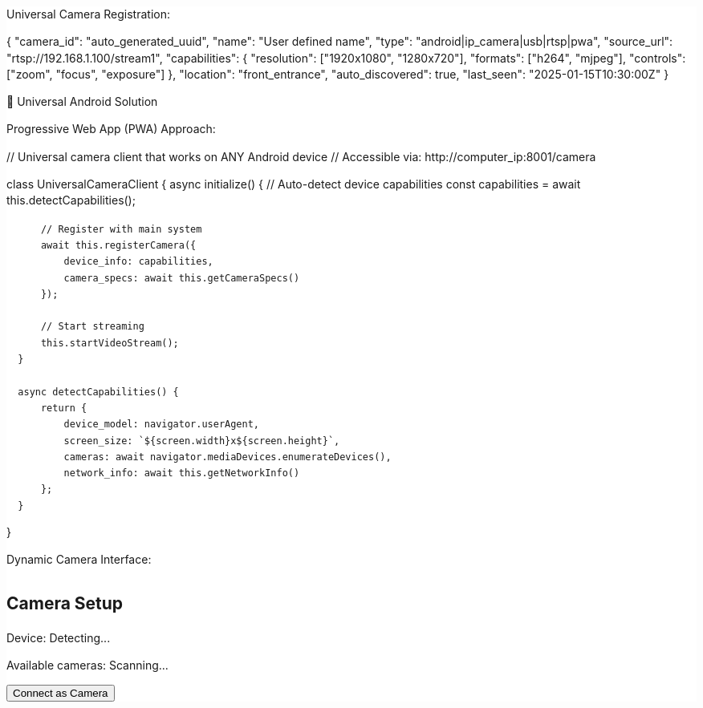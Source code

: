   Universal Camera Registration:

  {
      "camera_id": "auto_generated_uuid",
      "name": "User defined name",
      "type": "android|ip_camera|usb|rtsp|pwa",
      "source_url": "rtsp://192.168.1.100/stream1",
      "capabilities": {
          "resolution": ["1920x1080", "1280x720"],
          "formats": ["h264", "mjpeg"],
          "controls": ["zoom", "focus", "exposure"]
      },
      "location": "front_entrance",
      "auto_discovered": true,
      "last_seen": "2025-01-15T10:30:00Z"
  }

  📱 Universal Android Solution

  Progressive Web App (PWA) Approach:

  // Universal camera client that works on ANY Android device
  // Accessible via: http://computer_ip:8001/camera

  class UniversalCameraClient {
      async initialize() {
          // Auto-detect device capabilities
          const capabilities = await this.detectCapabilities();

          // Register with main system
          await this.registerCamera({
              device_info: capabilities,
              camera_specs: await this.getCameraSpecs()
          });

          // Start streaming
          this.startVideoStream();
      }

      async detectCapabilities() {
          return {
              device_model: navigator.userAgent,
              screen_size: `${screen.width}x${screen.height}`,
              cameras: await navigator.mediaDevices.enumerateDevices(),
              network_info: await this.getNetworkInfo()
          };
      }
  }

  Dynamic Camera Interface:

  
  <!DOCTYPE html>
  <html>
  <head>
      <meta name="viewport" content="width=device-width, initial-scale=1">
      <title>LPR Camera - Dynamic Setup</title>
  </head>
  <body>
      <!-- Step 1: Auto-detection -->
      <div id="setup-screen">
          <h2>Camera Setup</h2>
          <p>Device: <span id="device-info">Detecting...</span></p>
          <p>Available cameras: <span id="camera-count">Scanning...</span></p>
          <button onclick="startSetup()">Connect as Camera</button>
      </div>
